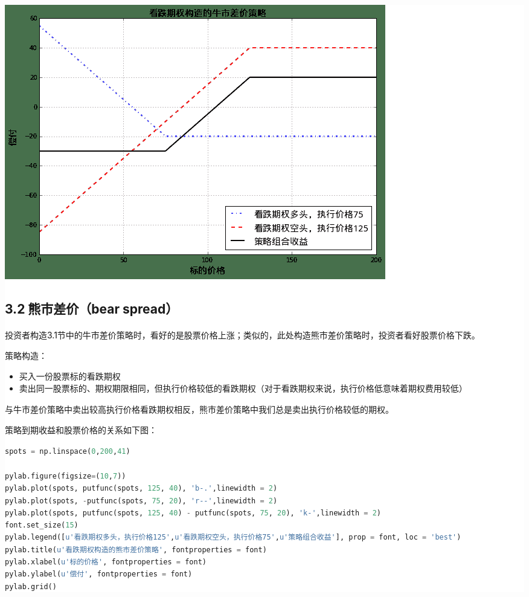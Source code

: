 ![](img/JCPjgCmIjjMAAAAASUVORK5CYII=.png)

## 3.2 熊市差价（bear spread）

投资者构造3.1节中的牛市差价策略时，看好的是股票价格上涨；类似的，此处构造熊市差价策略时，投资者看好股票价格下跌。

策略构造：

+ 买入一份股票标的看跌期权
+ 卖出同一股票标的、期权期限相同，但执行价格较低的看跌期权（对于看跌期权来说，执行价格低意味着期权费用较低）


与牛市差价策略中卖出较高执行价格看跌期权相反，熊市差价策略中我们总是卖出执行价格较低的期权。

策略到期收益和股票价格的关系如下图：

```py
spots = np.linspace(0,200,41)

pylab.figure(figsize=(10,7))
pylab.plot(spots, putfunc(spots, 125, 40), 'b-.',linewidth = 2)
pylab.plot(spots, -putfunc(spots, 75, 20), 'r--',linewidth = 2)
pylab.plot(spots, putfunc(spots, 125, 40) - putfunc(spots, 75, 20), 'k-',linewidth = 2)
font.set_size(15)
pylab.legend([u'看跌期权多头，执行价格125',u'看跌期权空头，执行价格75',u'策略组合收益'], prop = font, loc = 'best')
pylab.title(u'看跌期权构造的熊市差价策略', fontproperties = font)
pylab.xlabel(u'标的价格', fontproperties = font)
pylab.ylabel(u'偿付', fontproperties = font)
pylab.grid()
```
